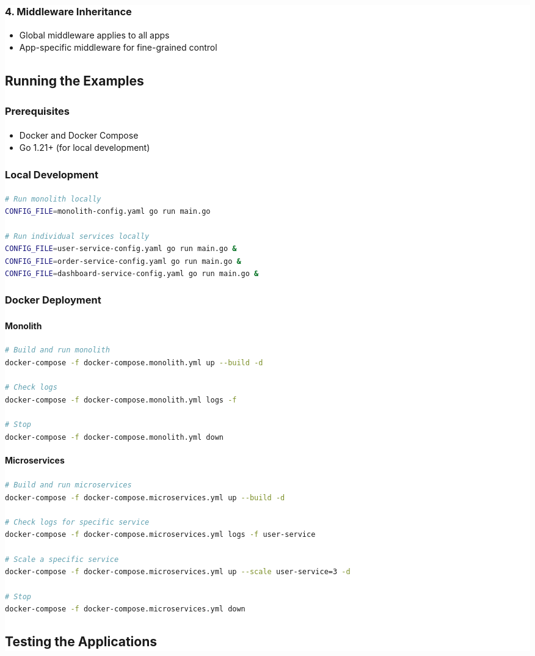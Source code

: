 ### 4. **Middleware Inheritance**
- Global middleware applies to all apps
- App-specific middleware for fine-grained control

## Running the Examples

### Prerequisites
- Docker and Docker Compose
- Go 1.21+ (for local development)

### Local Development
```bash
# Run monolith locally
CONFIG_FILE=monolith-config.yaml go run main.go

# Run individual services locally
CONFIG_FILE=user-service-config.yaml go run main.go &
CONFIG_FILE=order-service-config.yaml go run main.go &
CONFIG_FILE=dashboard-service-config.yaml go run main.go &
```

### Docker Deployment

#### Monolith
```bash
# Build and run monolith
docker-compose -f docker-compose.monolith.yml up --build -d

# Check logs
docker-compose -f docker-compose.monolith.yml logs -f

# Stop
docker-compose -f docker-compose.monolith.yml down
```

#### Microservices
```bash
# Build and run microservices
docker-compose -f docker-compose.microservices.yml up --build -d

# Check logs for specific service
docker-compose -f docker-compose.microservices.yml logs -f user-service

# Scale a specific service
docker-compose -f docker-compose.microservices.yml up --scale user-service=3 -d

# Stop
docker-compose -f docker-compose.microservices.yml down
```

## Testing the Applications
